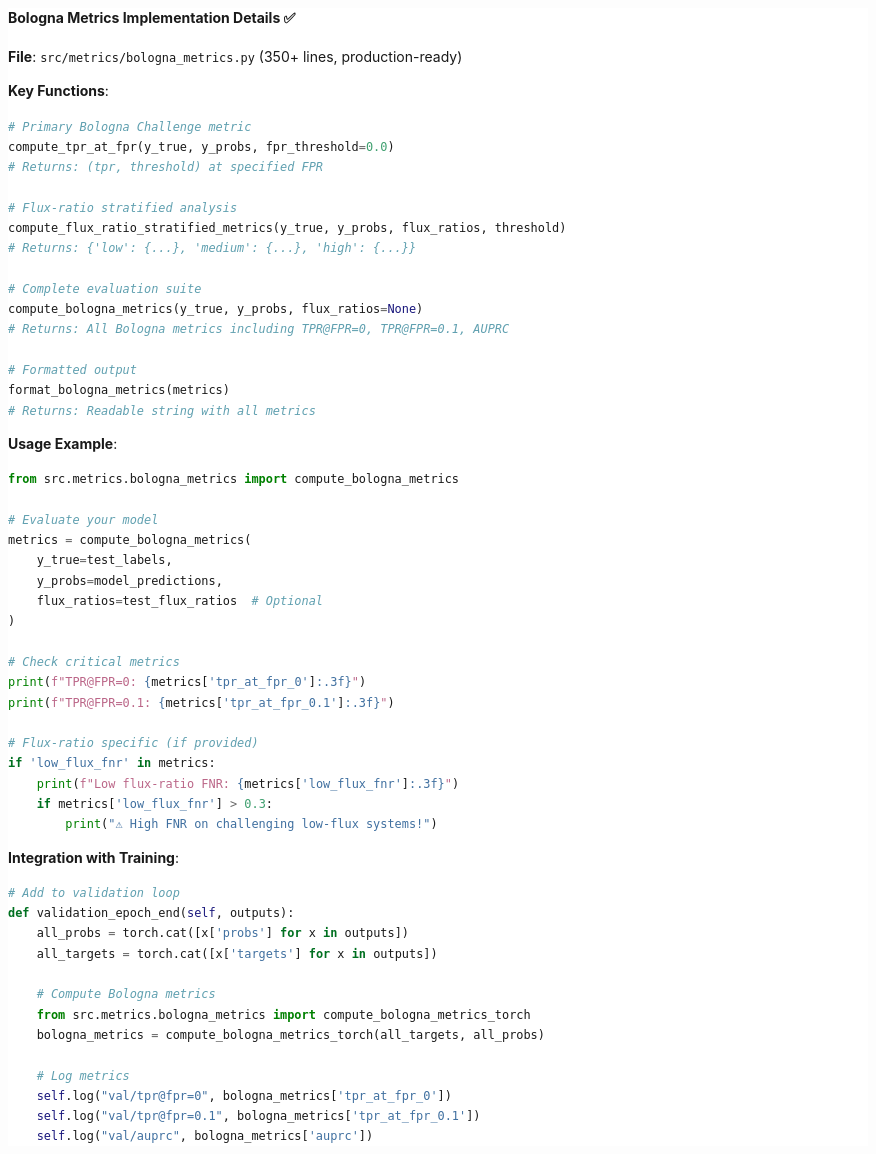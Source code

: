 
#### **Bologna Metrics Implementation Details** ✅

**File**: `src/metrics/bologna_metrics.py` (350+ lines, production-ready)

**Key Functions**:
```python
# Primary Bologna Challenge metric
compute_tpr_at_fpr(y_true, y_probs, fpr_threshold=0.0)
# Returns: (tpr, threshold) at specified FPR

# Flux-ratio stratified analysis
compute_flux_ratio_stratified_metrics(y_true, y_probs, flux_ratios, threshold)
# Returns: {'low': {...}, 'medium': {...}, 'high': {...}}

# Complete evaluation suite
compute_bologna_metrics(y_true, y_probs, flux_ratios=None)
# Returns: All Bologna metrics including TPR@FPR=0, TPR@FPR=0.1, AUPRC

# Formatted output
format_bologna_metrics(metrics)
# Returns: Readable string with all metrics
```

**Usage Example**:
```python
from src.metrics.bologna_metrics import compute_bologna_metrics

# Evaluate your model
metrics = compute_bologna_metrics(
    y_true=test_labels,
    y_probs=model_predictions,
    flux_ratios=test_flux_ratios  # Optional
)

# Check critical metrics
print(f"TPR@FPR=0: {metrics['tpr_at_fpr_0']:.3f}")
print(f"TPR@FPR=0.1: {metrics['tpr_at_fpr_0.1']:.3f}")

# Flux-ratio specific (if provided)
if 'low_flux_fnr' in metrics:
    print(f"Low flux-ratio FNR: {metrics['low_flux_fnr']:.3f}")
    if metrics['low_flux_fnr'] > 0.3:
        print("⚠️ High FNR on challenging low-flux systems!")
```

**Integration with Training**:
```python
# Add to validation loop
def validation_epoch_end(self, outputs):
    all_probs = torch.cat([x['probs'] for x in outputs])
    all_targets = torch.cat([x['targets'] for x in outputs])
    
    # Compute Bologna metrics
    from src.metrics.bologna_metrics import compute_bologna_metrics_torch
    bologna_metrics = compute_bologna_metrics_torch(all_targets, all_probs)
    
    # Log metrics
    self.log("val/tpr@fpr=0", bologna_metrics['tpr_at_fpr_0'])
    self.log("val/tpr@fpr=0.1", bologna_metrics['tpr_at_fpr_0.1'])
    self.log("val/auprc", bologna_metrics['auprc'])
```
